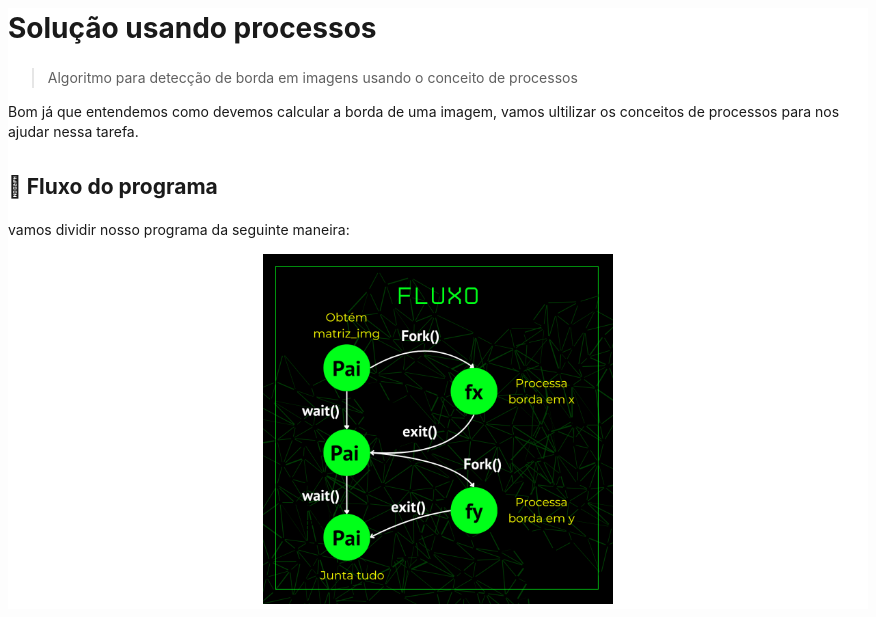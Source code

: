 # Solução usando processos

> Algoritmo para detecção de borda em imagens usando o conceito de processos

Bom já que entendemos como devemos calcular a borda de uma imagem, vamos ultilizar os conceitos de processos para nos ajudar nessa tarefa.

## 🔄 Fluxo do programa

vamos dividir nosso programa da seguinte maneira:

<p align='center'>
    <img width=350 src="../processo/fluxo-processos.png"/>
</p>
